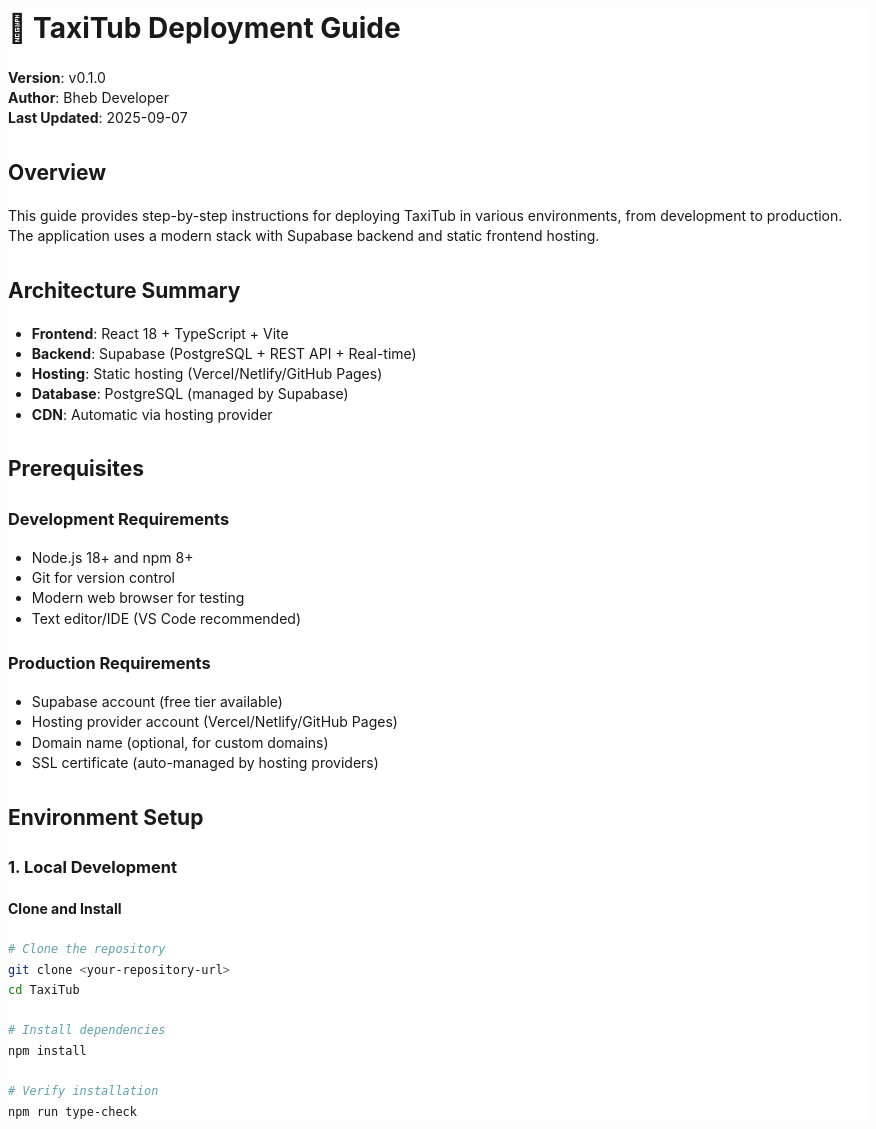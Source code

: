 # 🚀 TaxiTub Deployment Guide

**Version**: v0.1.0  
**Author**: Bheb Developer  
**Last Updated**: 2025-09-07

## Overview

This guide provides step-by-step instructions for deploying TaxiTub in various environments, from development to production. The application uses a modern stack with Supabase backend and static frontend hosting.

## Architecture Summary

- **Frontend**: React 18 + TypeScript + Vite
- **Backend**: Supabase (PostgreSQL + REST API + Real-time)
- **Hosting**: Static hosting (Vercel/Netlify/GitHub Pages)
- **Database**: PostgreSQL (managed by Supabase)
- **CDN**: Automatic via hosting provider

## Prerequisites

### Development Requirements
- Node.js 18+ and npm 8+
- Git for version control
- Modern web browser for testing
- Text editor/IDE (VS Code recommended)

### Production Requirements
- Supabase account (free tier available)
- Hosting provider account (Vercel/Netlify/GitHub Pages)
- Domain name (optional, for custom domains)
- SSL certificate (auto-managed by hosting providers)

## Environment Setup

### 1. Local Development

#### Clone and Install
```bash
# Clone the repository
git clone <your-repository-url>
cd TaxiTub

# Install dependencies
npm install

# Verify installation
npm run type-check
```
